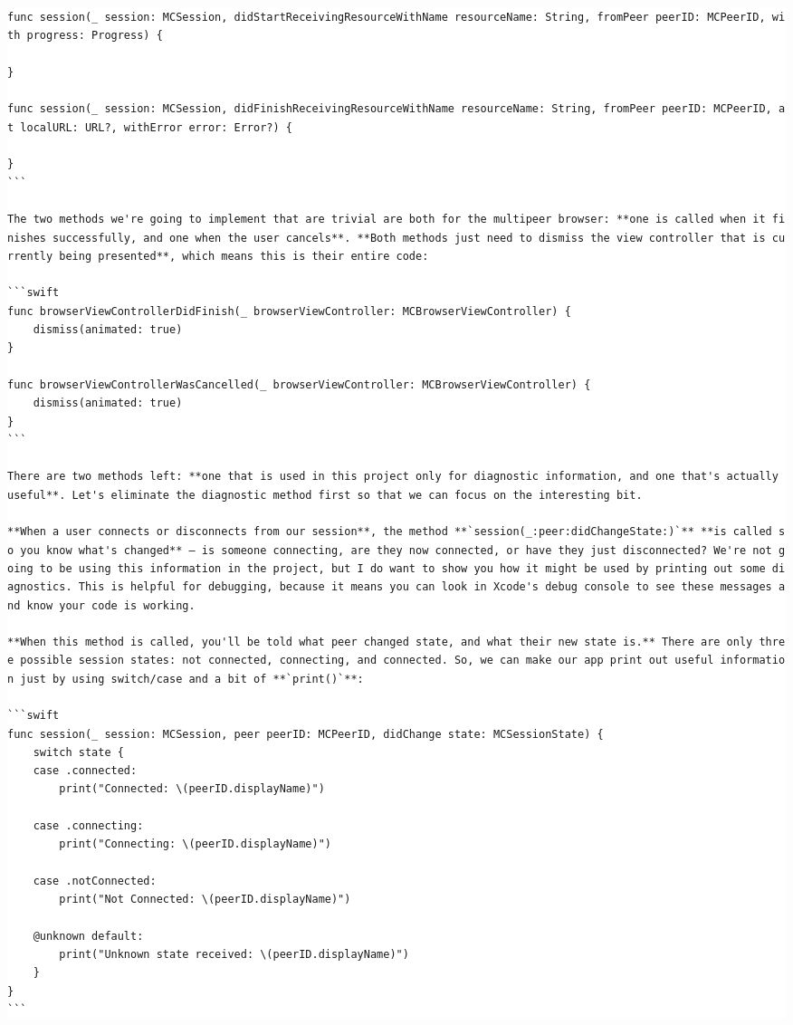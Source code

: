     func session(_ session: MCSession, didStartReceivingResourceWithName resourceName: String, fromPeer peerID: MCPeerID, with progress: Progress) {

    }

    func session(_ session: MCSession, didFinishReceivingResourceWithName resourceName: String, fromPeer peerID: MCPeerID, at localURL: URL?, withError error: Error?) {

    }
    ```

    The two methods we're going to implement that are trivial are both for the multipeer browser: **one is called when it finishes successfully, and one when the user cancels**. **Both methods just need to dismiss the view controller that is currently being presented**, which means this is their entire code:

    ```swift
    func browserViewControllerDidFinish(_ browserViewController: MCBrowserViewController) {
        dismiss(animated: true)
    }

    func browserViewControllerWasCancelled(_ browserViewController: MCBrowserViewController) {
        dismiss(animated: true)
    }
    ```

    There are two methods left: **one that is used in this project only for diagnostic information, and one that's actually useful**. Let's eliminate the diagnostic method first so that we can focus on the interesting bit.

    **When a user connects or disconnects from our session**, the method **`session(_:peer:didChangeState:)`** **is called so you know what's changed** – is someone connecting, are they now connected, or have they just disconnected? We're not going to be using this information in the project, but I do want to show you how it might be used by printing out some diagnostics. This is helpful for debugging, because it means you can look in Xcode's debug console to see these messages and know your code is working.

    **When this method is called, you'll be told what peer changed state, and what their new state is.** There are only three possible session states: not connected, connecting, and connected. So, we can make our app print out useful information just by using switch/case and a bit of **`print()`**:

    ```swift
    func session(_ session: MCSession, peer peerID: MCPeerID, didChange state: MCSessionState) {
        switch state {
        case .connected:
            print("Connected: \(peerID.displayName)")

        case .connecting:
            print("Connecting: \(peerID.displayName)")

        case .notConnected:
            print("Not Connected: \(peerID.displayName)")

        @unknown default:
            print("Unknown state received: \(peerID.displayName)")
        }
    }
    ```
